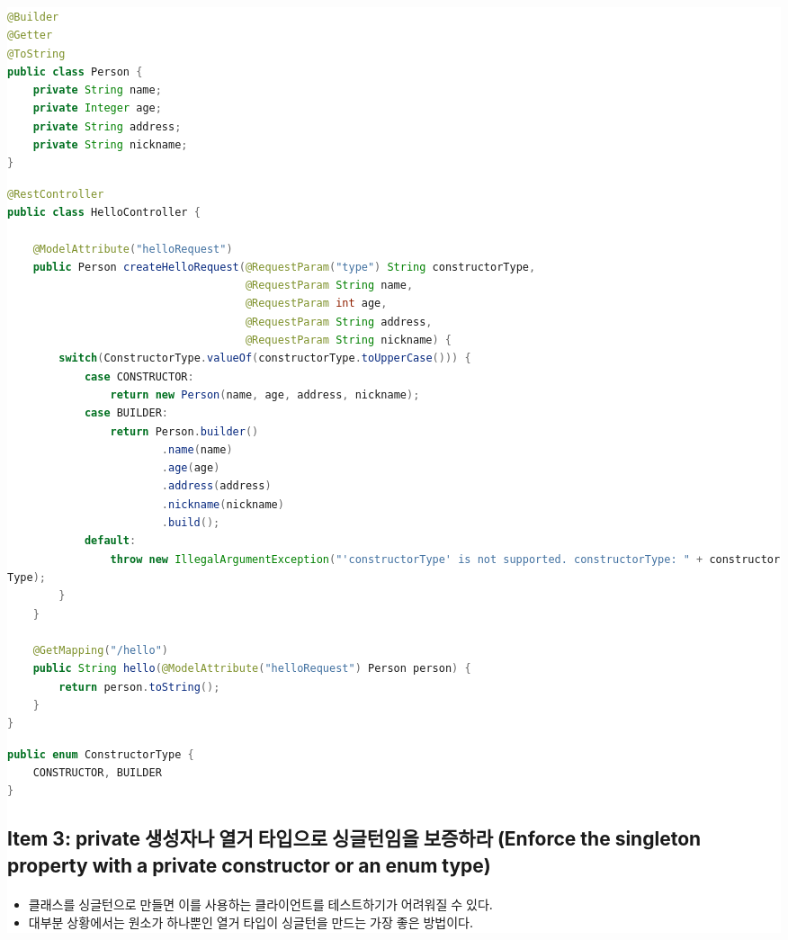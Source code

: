 ```java
@Builder
@Getter
@ToString
public class Person {
    private String name;
    private Integer age;
    private String address;
    private String nickname;
}
```
```java
@RestController
public class HelloController {

    @ModelAttribute("helloRequest")
    public Person createHelloRequest(@RequestParam("type") String constructorType,
                                     @RequestParam String name,
                                     @RequestParam int age,
                                     @RequestParam String address,
                                     @RequestParam String nickname) {
        switch(ConstructorType.valueOf(constructorType.toUpperCase())) {
            case CONSTRUCTOR:
                return new Person(name, age, address, nickname);
            case BUILDER:
                return Person.builder()
                        .name(name)
                        .age(age)
                        .address(address)
                        .nickname(nickname)
                        .build();
            default:
                throw new IllegalArgumentException("'constructorType' is not supported. constructorType: " + constructorType);
        }
    }

    @GetMapping("/hello")
    public String hello(@ModelAttribute("helloRequest") Person person) {
        return person.toString();
    }
}
```
```java
public enum ConstructorType {
    CONSTRUCTOR, BUILDER
}
```

## Item 3: private 생성자나 열거 타입으로 싱글턴임을 보증하라 (Enforce the singleton property with a private constructor or an enum type)
- 클래스를 싱글턴으로 만들면 이를 사용하는 클라이언트를 테스트하기가 어려워질 수 있다. 
- 대부분 상황에서는 원소가 하나뿐인 열거 타입이 싱글턴을 만드는 가장 좋은 방법이다. 
